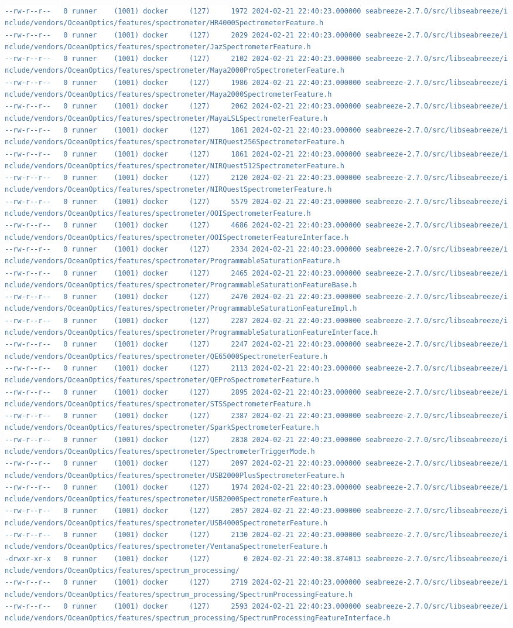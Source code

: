 ```diff
--rw-r--r--   0 runner    (1001) docker     (127)     1972 2024-02-21 22:40:23.000000 seabreeze-2.7.0/src/libseabreeze/include/vendors/OceanOptics/features/spectrometer/HR4000SpectrometerFeature.h
--rw-r--r--   0 runner    (1001) docker     (127)     2029 2024-02-21 22:40:23.000000 seabreeze-2.7.0/src/libseabreeze/include/vendors/OceanOptics/features/spectrometer/JazSpectrometerFeature.h
--rw-r--r--   0 runner    (1001) docker     (127)     2102 2024-02-21 22:40:23.000000 seabreeze-2.7.0/src/libseabreeze/include/vendors/OceanOptics/features/spectrometer/Maya2000ProSpectrometerFeature.h
--rw-r--r--   0 runner    (1001) docker     (127)     1986 2024-02-21 22:40:23.000000 seabreeze-2.7.0/src/libseabreeze/include/vendors/OceanOptics/features/spectrometer/Maya2000SpectrometerFeature.h
--rw-r--r--   0 runner    (1001) docker     (127)     2062 2024-02-21 22:40:23.000000 seabreeze-2.7.0/src/libseabreeze/include/vendors/OceanOptics/features/spectrometer/MayaLSLSpectrometerFeature.h
--rw-r--r--   0 runner    (1001) docker     (127)     1861 2024-02-21 22:40:23.000000 seabreeze-2.7.0/src/libseabreeze/include/vendors/OceanOptics/features/spectrometer/NIRQuest256SpectrometerFeature.h
--rw-r--r--   0 runner    (1001) docker     (127)     1861 2024-02-21 22:40:23.000000 seabreeze-2.7.0/src/libseabreeze/include/vendors/OceanOptics/features/spectrometer/NIRQuest512SpectrometerFeature.h
--rw-r--r--   0 runner    (1001) docker     (127)     2120 2024-02-21 22:40:23.000000 seabreeze-2.7.0/src/libseabreeze/include/vendors/OceanOptics/features/spectrometer/NIRQuestSpectrometerFeature.h
--rw-r--r--   0 runner    (1001) docker     (127)     5579 2024-02-21 22:40:23.000000 seabreeze-2.7.0/src/libseabreeze/include/vendors/OceanOptics/features/spectrometer/OOISpectrometerFeature.h
--rw-r--r--   0 runner    (1001) docker     (127)     4686 2024-02-21 22:40:23.000000 seabreeze-2.7.0/src/libseabreeze/include/vendors/OceanOptics/features/spectrometer/OOISpectrometerFeatureInterface.h
--rw-r--r--   0 runner    (1001) docker     (127)     2334 2024-02-21 22:40:23.000000 seabreeze-2.7.0/src/libseabreeze/include/vendors/OceanOptics/features/spectrometer/ProgrammableSaturationFeature.h
--rw-r--r--   0 runner    (1001) docker     (127)     2465 2024-02-21 22:40:23.000000 seabreeze-2.7.0/src/libseabreeze/include/vendors/OceanOptics/features/spectrometer/ProgrammableSaturationFeatureBase.h
--rw-r--r--   0 runner    (1001) docker     (127)     2470 2024-02-21 22:40:23.000000 seabreeze-2.7.0/src/libseabreeze/include/vendors/OceanOptics/features/spectrometer/ProgrammableSaturationFeatureImpl.h
--rw-r--r--   0 runner    (1001) docker     (127)     2287 2024-02-21 22:40:23.000000 seabreeze-2.7.0/src/libseabreeze/include/vendors/OceanOptics/features/spectrometer/ProgrammableSaturationFeatureInterface.h
--rw-r--r--   0 runner    (1001) docker     (127)     2247 2024-02-21 22:40:23.000000 seabreeze-2.7.0/src/libseabreeze/include/vendors/OceanOptics/features/spectrometer/QE65000SpectrometerFeature.h
--rw-r--r--   0 runner    (1001) docker     (127)     2113 2024-02-21 22:40:23.000000 seabreeze-2.7.0/src/libseabreeze/include/vendors/OceanOptics/features/spectrometer/QEProSpectrometerFeature.h
--rw-r--r--   0 runner    (1001) docker     (127)     2895 2024-02-21 22:40:23.000000 seabreeze-2.7.0/src/libseabreeze/include/vendors/OceanOptics/features/spectrometer/STSSpectrometerFeature.h
--rw-r--r--   0 runner    (1001) docker     (127)     2387 2024-02-21 22:40:23.000000 seabreeze-2.7.0/src/libseabreeze/include/vendors/OceanOptics/features/spectrometer/SparkSpectrometerFeature.h
--rw-r--r--   0 runner    (1001) docker     (127)     2838 2024-02-21 22:40:23.000000 seabreeze-2.7.0/src/libseabreeze/include/vendors/OceanOptics/features/spectrometer/SpectrometerTriggerMode.h
--rw-r--r--   0 runner    (1001) docker     (127)     2097 2024-02-21 22:40:23.000000 seabreeze-2.7.0/src/libseabreeze/include/vendors/OceanOptics/features/spectrometer/USB2000PlusSpectrometerFeature.h
--rw-r--r--   0 runner    (1001) docker     (127)     1974 2024-02-21 22:40:23.000000 seabreeze-2.7.0/src/libseabreeze/include/vendors/OceanOptics/features/spectrometer/USB2000SpectrometerFeature.h
--rw-r--r--   0 runner    (1001) docker     (127)     2057 2024-02-21 22:40:23.000000 seabreeze-2.7.0/src/libseabreeze/include/vendors/OceanOptics/features/spectrometer/USB4000SpectrometerFeature.h
--rw-r--r--   0 runner    (1001) docker     (127)     2130 2024-02-21 22:40:23.000000 seabreeze-2.7.0/src/libseabreeze/include/vendors/OceanOptics/features/spectrometer/VentanaSpectrometerFeature.h
-drwxr-xr-x   0 runner    (1001) docker     (127)        0 2024-02-21 22:40:38.874013 seabreeze-2.7.0/src/libseabreeze/include/vendors/OceanOptics/features/spectrum_processing/
--rw-r--r--   0 runner    (1001) docker     (127)     2719 2024-02-21 22:40:23.000000 seabreeze-2.7.0/src/libseabreeze/include/vendors/OceanOptics/features/spectrum_processing/SpectrumProcessingFeature.h
--rw-r--r--   0 runner    (1001) docker     (127)     2593 2024-02-21 22:40:23.000000 seabreeze-2.7.0/src/libseabreeze/include/vendors/OceanOptics/features/spectrum_processing/SpectrumProcessingFeatureInterface.h
```